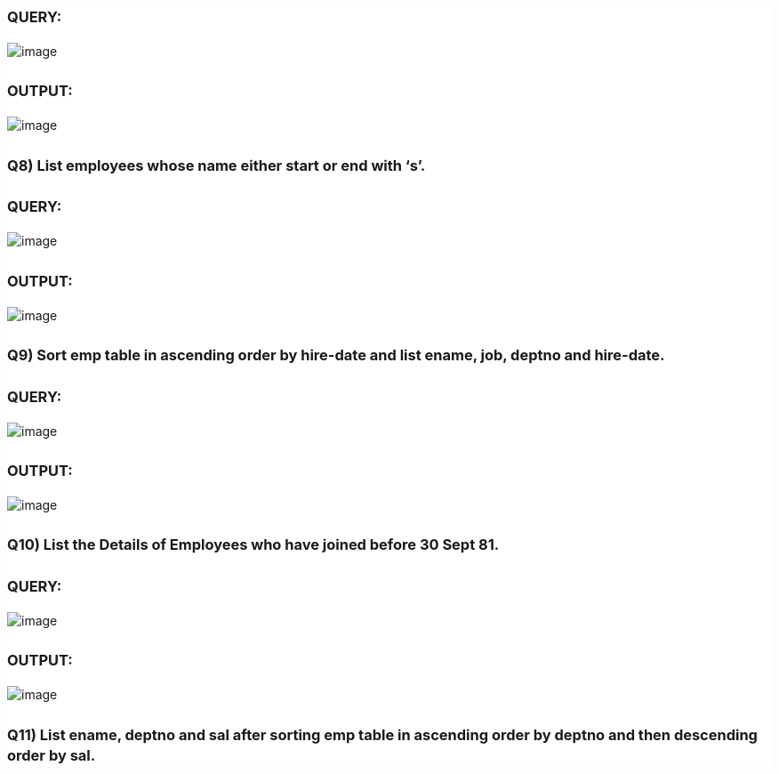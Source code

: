 
### QUERY:
![image](https://github.com/Jashwanafathima/DBMS/assets/119560192/897c6ca7-e4ec-498f-a370-0b45cea5bcdc)


### OUTPUT:

![image](https://github.com/Jashwanafathima/DBMS/assets/119560192/3d58ed3f-df0e-4a40-98c5-e0ad1ab1affb)

### Q8)	List employees whose name either start or end with ‘s’.


### QUERY:

![image](https://github.com/Jashwanafathima/DBMS/assets/119560192/5e65ba88-f6ca-4c6d-9d98-9882e667d02d)

### OUTPUT:
![image](https://github.com/Jashwanafathima/DBMS/assets/119560192/3a605463-7b89-43ed-8bde-85c4f4366bd1)


### Q9) Sort emp table in ascending order by hire-date and list ename, job, deptno and hire-date.


### QUERY:

![image](https://github.com/Jashwanafathima/DBMS/assets/119560192/cb1c60e9-6ad6-4c4f-a1b4-aabd9c6ea185)

### OUTPUT:

![image](https://github.com/Jashwanafathima/DBMS/assets/119560192/11519a1f-557c-4f2e-867d-fb897f66fe1c)

### Q10) List the Details of Employees who have joined before 30 Sept 81.


### QUERY:
![image](https://github.com/Jashwanafathima/DBMS/assets/119560192/4e45175f-cdcd-4d79-808f-69e8ad95cef9)


### OUTPUT:

![image](https://github.com/Jashwanafathima/DBMS/assets/119560192/74f1e5ac-8d69-45ca-a3a3-4f894d5f3eb0)

### Q11)	List ename, deptno and sal after sorting emp table in ascending order by deptno and then descending order by sal.
